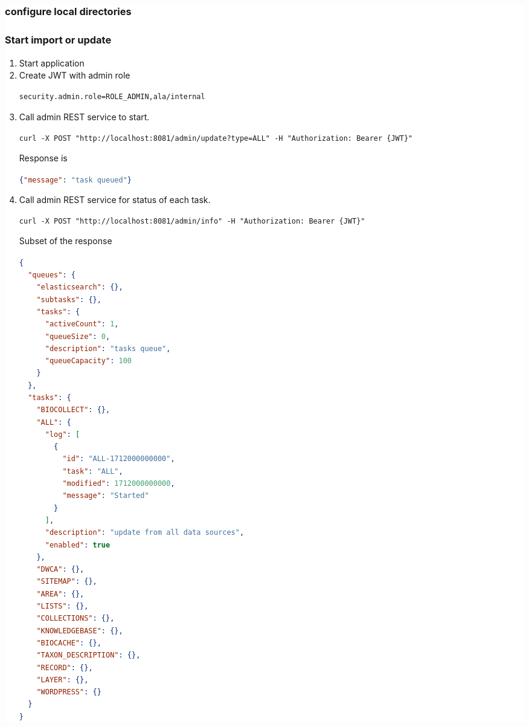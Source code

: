 ### configure local directories


### Start import or update

1. Start application
2. Create JWT with admin role
    ```properties
    security.admin.role=ROLE_ADMIN,ala/internal
    ```
3. Call admin REST service to start.
    ```shell
    curl -X POST "http://localhost:8081/admin/update?type=ALL" -H "Authorization: Bearer {JWT}"
    ```
   Response is
    ```json
    {"message": "task queued"}
    ```
4. Call admin REST service for status of each task.
    ```shell
    curl -X POST "http://localhost:8081/admin/info" -H "Authorization: Bearer {JWT}"
    ```
   Subset of the response
    ```json
    {
      "queues": {
        "elasticsearch": {},
        "subtasks": {},
        "tasks": {
          "activeCount": 1,
          "queueSize": 0,
          "description": "tasks queue",
          "queueCapacity": 100
        }
      },
      "tasks": {
        "BIOCOLLECT": {},
        "ALL": {
          "log": [
            {
              "id": "ALL-1712000000000",
              "task": "ALL",
              "modified": 1712000000000,
              "message": "Started"
            }
          ],
          "description": "update from all data sources",
          "enabled": true
        },
        "DWCA": {},
        "SITEMAP": {},
        "AREA": {},
        "LISTS": {},
        "COLLECTIONS": {},
        "KNOWLEDGEBASE": {},
        "BIOCACHE": {},
        "TAXON_DESCRIPTION": {},
        "RECORD": {},
        "LAYER": {},
        "WORDPRESS": {}
      }
    }
    ```